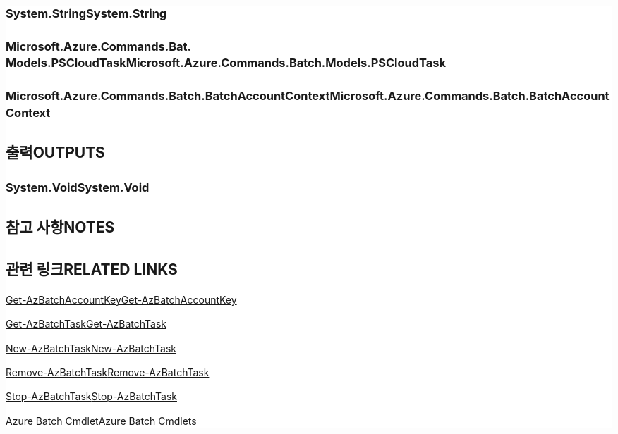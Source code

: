 ### <span data-ttu-id="f5b07-149">System.String</span><span class="sxs-lookup"><span data-stu-id="f5b07-149">System.String</span></span>

### <span data-ttu-id="f5b07-150">Microsoft.Azure.Commands.Bat. Models.PSCloudTask</span><span class="sxs-lookup"><span data-stu-id="f5b07-150">Microsoft.Azure.Commands.Batch.Models.PSCloudTask</span></span>

### <span data-ttu-id="f5b07-151">Microsoft.Azure.Commands.Batch.BatchAccountContext</span><span class="sxs-lookup"><span data-stu-id="f5b07-151">Microsoft.Azure.Commands.Batch.BatchAccountContext</span></span>

## <span data-ttu-id="f5b07-152">출력</span><span class="sxs-lookup"><span data-stu-id="f5b07-152">OUTPUTS</span></span>

### <span data-ttu-id="f5b07-153">System.Void</span><span class="sxs-lookup"><span data-stu-id="f5b07-153">System.Void</span></span>

## <span data-ttu-id="f5b07-154">참고 사항</span><span class="sxs-lookup"><span data-stu-id="f5b07-154">NOTES</span></span>

## <span data-ttu-id="f5b07-155">관련 링크</span><span class="sxs-lookup"><span data-stu-id="f5b07-155">RELATED LINKS</span></span>

[<span data-ttu-id="f5b07-156">Get-AzBatchAccountKey</span><span class="sxs-lookup"><span data-stu-id="f5b07-156">Get-AzBatchAccountKey</span></span>](./Get-AzBatchAccountKey.md)

[<span data-ttu-id="f5b07-157">Get-AzBatchTask</span><span class="sxs-lookup"><span data-stu-id="f5b07-157">Get-AzBatchTask</span></span>](./Get-AzBatchTask.md)

[<span data-ttu-id="f5b07-158">New-AzBatchTask</span><span class="sxs-lookup"><span data-stu-id="f5b07-158">New-AzBatchTask</span></span>](./New-AzBatchTask.md)

[<span data-ttu-id="f5b07-159">Remove-AzBatchTask</span><span class="sxs-lookup"><span data-stu-id="f5b07-159">Remove-AzBatchTask</span></span>](./Remove-AzBatchTask.md)

[<span data-ttu-id="f5b07-160">Stop-AzBatchTask</span><span class="sxs-lookup"><span data-stu-id="f5b07-160">Stop-AzBatchTask</span></span>](./Stop-AzBatchTask.md)

[<span data-ttu-id="f5b07-161">Azure Batch Cmdlet</span><span class="sxs-lookup"><span data-stu-id="f5b07-161">Azure Batch Cmdlets</span></span>](/powershell/module/Az.Batch/)
